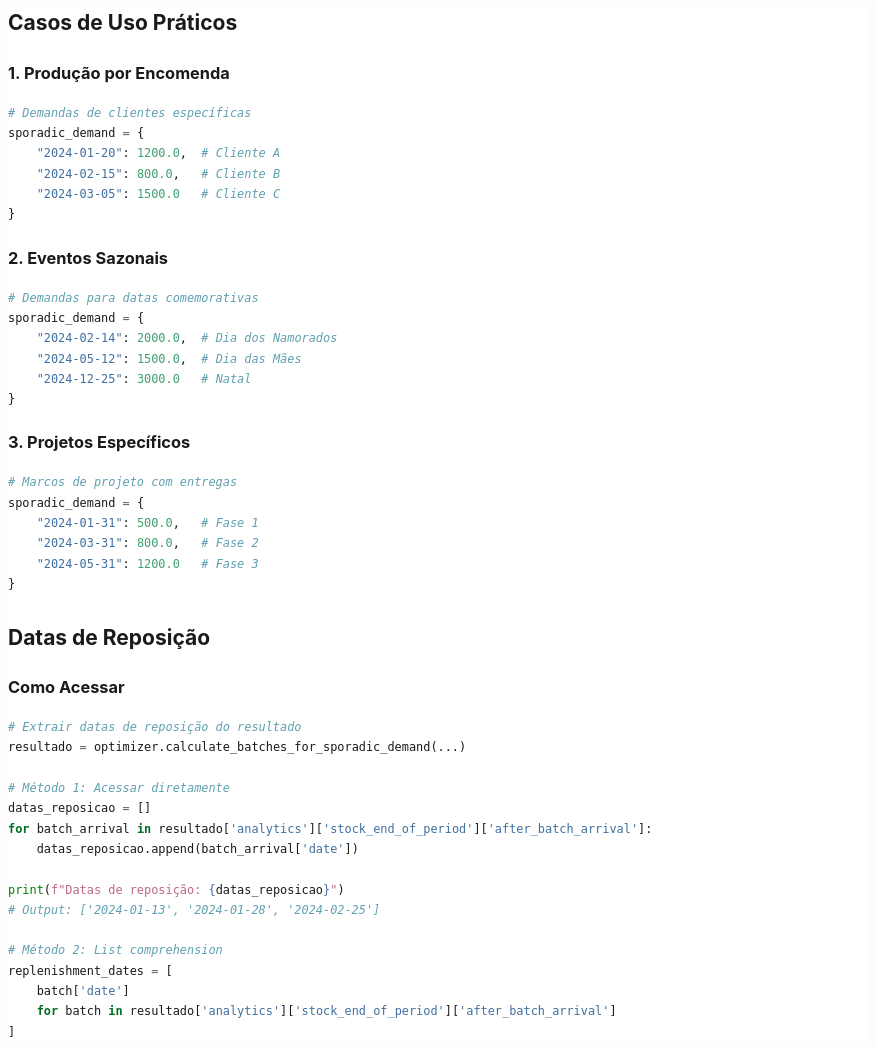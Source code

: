 ## Casos de Uso Práticos

### 1. Produção por Encomenda
```python
# Demandas de clientes específicas
sporadic_demand = {
    "2024-01-20": 1200.0,  # Cliente A
    "2024-02-15": 800.0,   # Cliente B  
    "2024-03-05": 1500.0   # Cliente C
}
```

### 2. Eventos Sazonais
```python
# Demandas para datas comemorativas
sporadic_demand = {
    "2024-02-14": 2000.0,  # Dia dos Namorados
    "2024-05-12": 1500.0,  # Dia das Mães
    "2024-12-25": 3000.0   # Natal
}
```

### 3. Projetos Específicos
```python
# Marcos de projeto com entregas
sporadic_demand = {
    "2024-01-31": 500.0,   # Fase 1
    "2024-03-31": 800.0,   # Fase 2
    "2024-05-31": 1200.0   # Fase 3
}
```

## Datas de Reposição

### Como Acessar
```python
# Extrair datas de reposição do resultado
resultado = optimizer.calculate_batches_for_sporadic_demand(...)

# Método 1: Acessar diretamente
datas_reposicao = []
for batch_arrival in resultado['analytics']['stock_end_of_period']['after_batch_arrival']:
    datas_reposicao.append(batch_arrival['date'])

print(f"Datas de reposição: {datas_reposicao}")
# Output: ['2024-01-13', '2024-01-28', '2024-02-25']

# Método 2: List comprehension
replenishment_dates = [
    batch['date'] 
    for batch in resultado['analytics']['stock_end_of_period']['after_batch_arrival']
]
```
